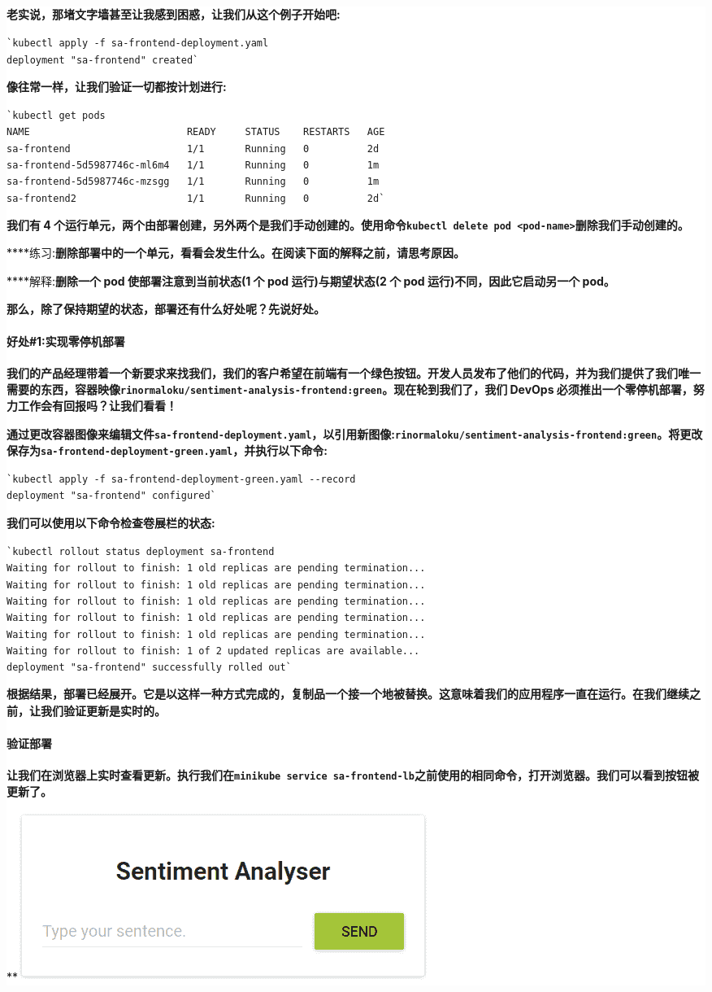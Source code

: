 **老实说，那堵文字墙甚至让我感到困惑，让我们从这个例子开始吧:**

```
`kubectl apply -f sa-frontend-deployment.yaml
deployment "sa-frontend" created`
```

**像往常一样，让我们验证一切都按计划进行:**

```
`kubectl get pods
NAME                           READY     STATUS    RESTARTS   AGE
sa-frontend                    1/1       Running   0          2d
sa-frontend-5d5987746c-ml6m4   1/1       Running   0          1m
sa-frontend-5d5987746c-mzsgg   1/1       Running   0          1m
sa-frontend2                   1/1       Running   0          2d`
```

**我们有 4 个运行单元，两个由部署创建，另外两个是我们手动创建的。使用命令`kubectl delete pod <pod-name>`删除我们手动创建的。**

****练习:**删除部署中的一个单元，看看会发生什么。在阅读下面的解释之前，请思考原因。**

****解释:**删除一个 pod 使部署注意到当前状态(1 个 pod 运行)与期望状态(2 个 pod 运行)不同，因此它启动另一个 pod。**

**那么，除了保持期望的状态，部署还有什么好处呢？先说好处。**

#### **好处#1:实现零停机部署**

**我们的产品经理带着一个新要求来找我们，我们的客户希望在前端有一个绿色按钮。开发人员发布了他们的代码，并为我们提供了我们唯一需要的东西，容器映像`rinormaloku/sentiment-analysis-frontend:green`。现在轮到我们了，我们 DevOps 必须推出一个零停机部署，努力工作会有回报吗？让我们看看！**

**通过更改容器图像来编辑文件`sa-frontend-deployment.yaml`，以引用新图像:`rinormaloku/sentiment-analysis-frontend:green`。将更改保存为`sa-frontend-deployment-green.yaml`，并执行以下命令:**

```
`kubectl apply -f sa-frontend-deployment-green.yaml --record
deployment "sa-frontend" configured`
```

**我们可以使用以下命令检查卷展栏的状态:**

```
`kubectl rollout status deployment sa-frontend
Waiting for rollout to finish: 1 old replicas are pending termination...
Waiting for rollout to finish: 1 old replicas are pending termination...
Waiting for rollout to finish: 1 old replicas are pending termination...
Waiting for rollout to finish: 1 old replicas are pending termination...
Waiting for rollout to finish: 1 old replicas are pending termination...
Waiting for rollout to finish: 1 of 2 updated replicas are available...
deployment "sa-frontend" successfully rolled out`
```

**根据结果，部署已经展开。它是以这样一种方式完成的，复制品一个接一个地被替换。这意味着我们的应用程序一直在运行。在我们继续之前，让我们验证更新是实时的。**

#### **验证部署**

**让我们在浏览器上实时查看更新。执行我们在`minikube service sa-frontend-lb`之前使用的相同命令，打开浏览器。我们可以看到按钮被更新了。**

**![aRxOGkn2bSeCWdsuMPFAPRgbR7ZTQ59RX3uw](img/273331d1cf8f80c6b0eeb1a90227c3bd.png)
